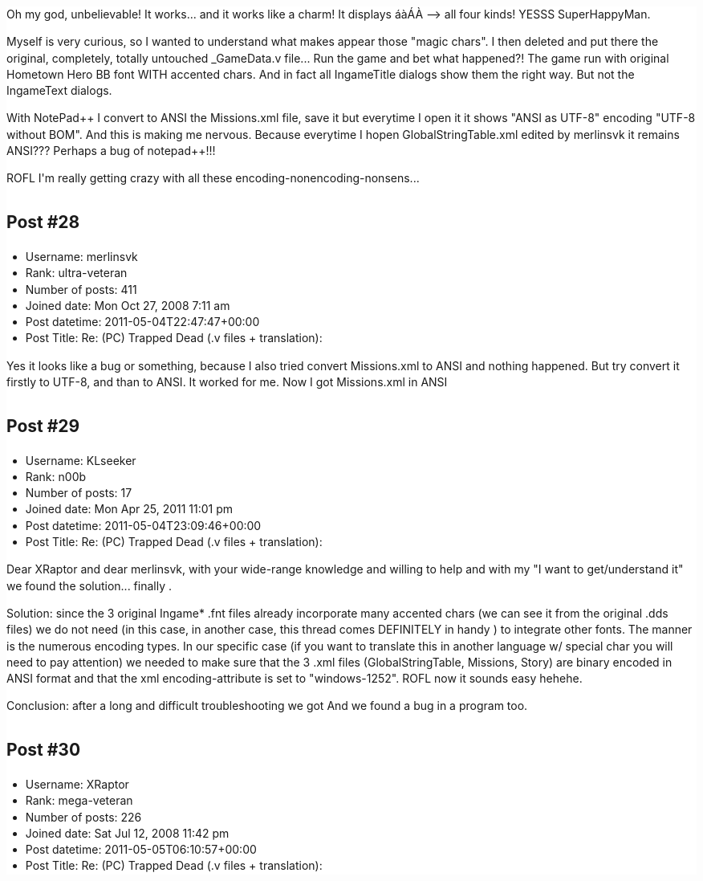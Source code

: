 Oh my god, unbelievable! It works... and it works like a charm! It displays áàÁÀ --> all four kinds! YESSS SuperHappyMan.

Myself is very curious, so I wanted to understand what makes appear those "magic chars". I then deleted and put there the original, completely, totally untouched _GameData.v file... Run the game and bet what happened?! The game run with original Hometown Hero BB font WITH accented chars.    And in fact all IngameTitle dialogs show them the right way. But not the IngameText dialogs.

With NotePad++ I convert to ANSI the Missions.xml file, save it but everytime I open it it shows "ANSI as UTF-8" encoding "UTF-8 without BOM". And this is making me nervous. Because everytime I hopen GlobalStringTable.xml edited by merlinsvk it remains ANSI??? Perhaps a bug of notepad++!!!

ROFL I'm really getting crazy with all these encoding-nonencoding-nonsens...
## Post #28
- Username: merlinsvk
- Rank: ultra-veteran
- Number of posts: 411
- Joined date: Mon Oct 27, 2008 7:11 am
- Post datetime: 2011-05-04T22:47:47+00:00
- Post Title: Re: (PC) Trapped Dead (.v files + translation):

Yes it looks like a bug or something, because I also tried convert Missions.xml to ANSI and nothing happened. But try convert it firstly to UTF-8, and than to ANSI. It worked for me. Now I got Missions.xml in ANSI
## Post #29
- Username: KLseeker
- Rank: n00b
- Number of posts: 17
- Joined date: Mon Apr 25, 2011 11:01 pm
- Post datetime: 2011-05-04T23:09:46+00:00
- Post Title: Re: (PC) Trapped Dead (.v files + translation):

Dear XRaptor and dear merlinsvk, with your wide-range knowledge and willing to help and with my "I want to get/understand it" we found the solution... finally  .


[](http://imgur.com/BchyH)


Solution: since the 3 original Ingame* .fnt files already incorporate many accented chars (we can see it from the original .dds files) we do not need (in this case, in another case, this thread comes DEFINITELY in handy  ) to integrate other fonts. The manner is the numerous encoding types. In our specific case (if you want to translate this in another language w/ special char you will need to pay attention) we needed to make sure that the 3 .xml files (GlobalStringTable, Missions, Story) are binary encoded in ANSI format and that the xml encoding-attribute is set to "windows-1252". ROFL now it sounds easy hehehe.

Conclusion: after a long and difficult troubleshooting we got  And we found a bug in a program too.
## Post #30
- Username: XRaptor
- Rank: mega-veteran
- Number of posts: 226
- Joined date: Sat Jul 12, 2008 11:42 pm
- Post datetime: 2011-05-05T06:10:57+00:00
- Post Title: Re: (PC) Trapped Dead (.v files + translation):
